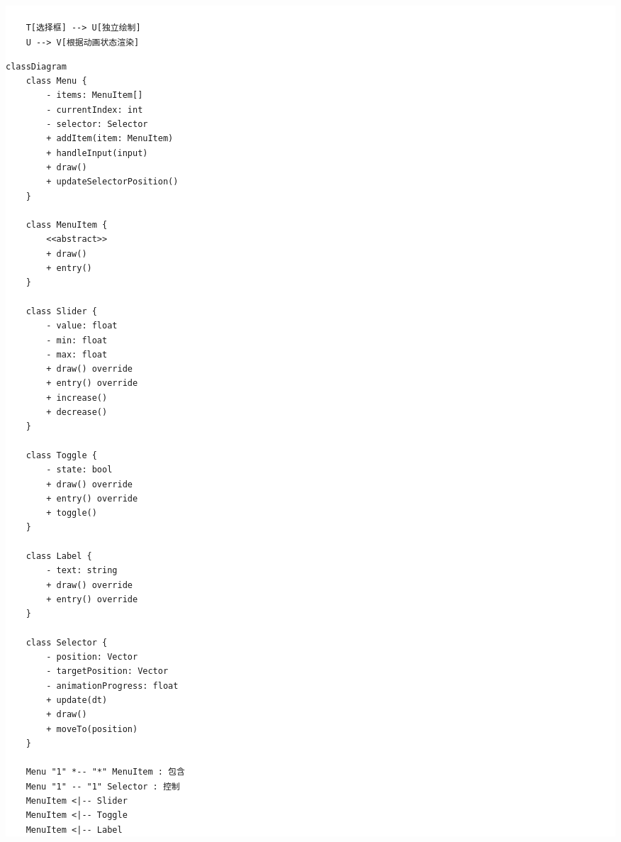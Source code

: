 ```mermaid
    
    T[选择框] --> U[独立绘制]
    U --> V[根据动画状态渲染]
```

```mermaid
classDiagram
    class Menu {
        - items: MenuItem[]
        - currentIndex: int
        - selector: Selector
        + addItem(item: MenuItem)
        + handleInput(input)
        + draw()
        + updateSelectorPosition()
    }
    
    class MenuItem {
        <<abstract>>
        + draw()
        + entry()
    }
    
    class Slider {
        - value: float
        - min: float
        - max: float
        + draw() override
        + entry() override
        + increase()
        + decrease()
    }
    
    class Toggle {
        - state: bool
        + draw() override
        + entry() override
        + toggle()
    }
    
    class Label {
        - text: string
        + draw() override
        + entry() override
    }
    
    class Selector {
        - position: Vector
        - targetPosition: Vector
        - animationProgress: float
        + update(dt)
        + draw()
        + moveTo(position)
    }
    
    Menu "1" *-- "*" MenuItem : 包含
    Menu "1" -- "1" Selector : 控制
    MenuItem <|-- Slider
    MenuItem <|-- Toggle
    MenuItem <|-- Label
```


[^1]: Gamma E, Helm R, Johnson R, et al. *Design patterns: elements of reusable object-oriented software*[M]. Boston: Addison-Wesley, 1994.
[^2]: Espressif Systems. *ESP32-C3 Series Datasheet*[EB/OL].
[^3]: Bluetooth Special Interest Group (SIG). *Bluetooth Core Specification Version 5.4*[S/OL].
[^4]: 王瑞锦, 王伟, 张永清, 等. 基于模型驱动的嵌入式GUI系统设计[J]. 计算机工程, 2021, 47(8): 230-235.
[^5]: PlatformIO. *PlatformIO Documentation*[EB/OL]. https://docs.platformio.org/
[^6]: Adafruit Industries. *Adafruit GFX Graphics Library*[EB/OL]. https://github.com/adafruit/Adafruit-GFX-Library